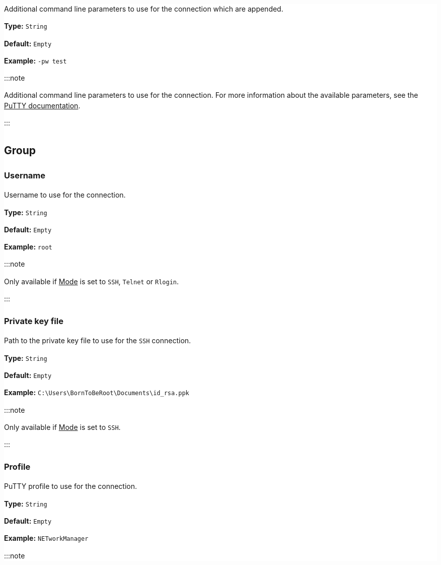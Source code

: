 Additional command line parameters to use for the connection which are appended.

**Type:** `String`

**Default:** `Empty`

**Example:** `-pw test`

:::note

Additional command line parameters to use for the connection. For more information about the available parameters, see the [PuTTY documentation](https://the.earth.li/~sgtatham/putty/latest/htmldoc/Chapter3.html).

:::

## Group

### Username

Username to use for the connection.

**Type:** `String`

**Default:** `Empty`

**Example:** `root`

:::note

Only available if [Mode](#mode-1) is set to `SSH`, `Telnet` or `Rlogin`.

:::

### Private key file

Path to the private key file to use for the `SSH` connection.

**Type:** `String`

**Default:** `Empty`

**Example:** `C:\Users\BornToBeRoot\Documents\id_rsa.ppk`

:::note

Only available if [Mode](#mode-1) is set to `SSH`.

:::

### Profile

PuTTY profile to use for the connection.

**Type:** `String`

**Default:** `Empty`

**Example:** `NETworkManager`

:::note
